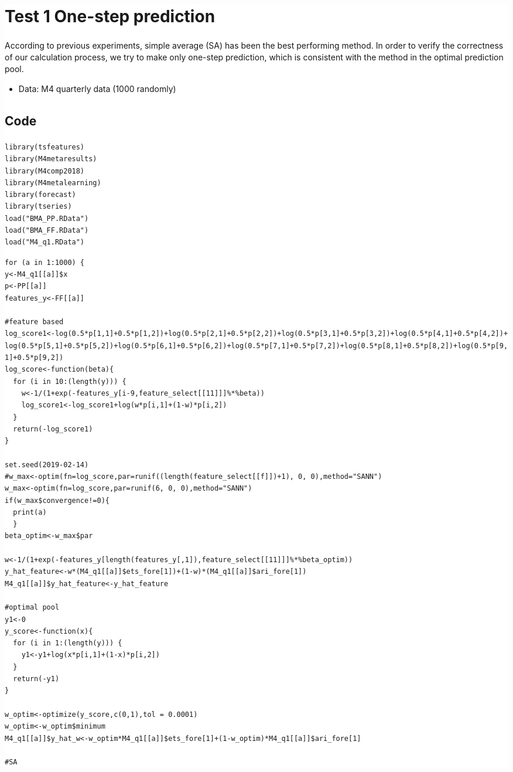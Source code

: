 # Test 1 One-step prediction
According to previous experiments, simple average (SA) has been the best performing method. In order to verify the correctness of our calculation process, we try to make only one-step prediction, which is consistent with the method in the optimal prediction pool.
* Data: M4 quarterly data (1000 randomly)
## Code
```
library(tsfeatures)
library(M4metaresults)
library(M4comp2018)
library(M4metalearning)
library(forecast)
library(tseries)
load("BMA_PP.RData")
load("BMA_FF.RData")
load("M4_q1.RData")
```

```
for (a in 1:1000) {
y<-M4_q1[[a]]$x
p<-PP[[a]]
features_y<-FF[[a]]

#feature based
log_score1<-log(0.5*p[1,1]+0.5*p[1,2])+log(0.5*p[2,1]+0.5*p[2,2])+log(0.5*p[3,1]+0.5*p[3,2])+log(0.5*p[4,1]+0.5*p[4,2])+log(0.5*p[5,1]+0.5*p[5,2])+log(0.5*p[6,1]+0.5*p[6,2])+log(0.5*p[7,1]+0.5*p[7,2])+log(0.5*p[8,1]+0.5*p[8,2])+log(0.5*p[9,1]+0.5*p[9,2])
log_score<-function(beta){
  for (i in 10:(length(y))) {
    w<-1/(1+exp(-features_y[i-9,feature_select[[11]]]%*%beta))
    log_score1<-log_score1+log(w*p[i,1]+(1-w)*p[i,2])
  }
  return(-log_score1)
}

set.seed(2019-02-14)
#w_max<-optim(fn=log_score,par=runif((length(feature_select[[f]])+1), 0, 0),method="SANN")
w_max<-optim(fn=log_score,par=runif(6, 0, 0),method="SANN")
if(w_max$convergence!=0){
  print(a)
  }
beta_optim<-w_max$par

w<-1/(1+exp(-features_y[length(features_y[,1]),feature_select[[11]]]%*%beta_optim))
y_hat_feature<-w*(M4_q1[[a]]$ets_fore[1])+(1-w)*(M4_q1[[a]]$ari_fore[1])
M4_q1[[a]]$y_hat_feature<-y_hat_feature

#optimal pool
y1<-0
y_score<-function(x){
  for (i in 1:(length(y))) {
    y1<-y1+log(x*p[i,1]+(1-x)*p[i,2])
  }
  return(-y1)
}

w_optim<-optimize(y_score,c(0,1),tol = 0.0001)
w_optim<-w_optim$minimum
M4_q1[[a]]$y_hat_w<-w_optim*M4_q1[[a]]$ets_fore[1]+(1-w_optim)*M4_q1[[a]]$ari_fore[1]

#SA
```